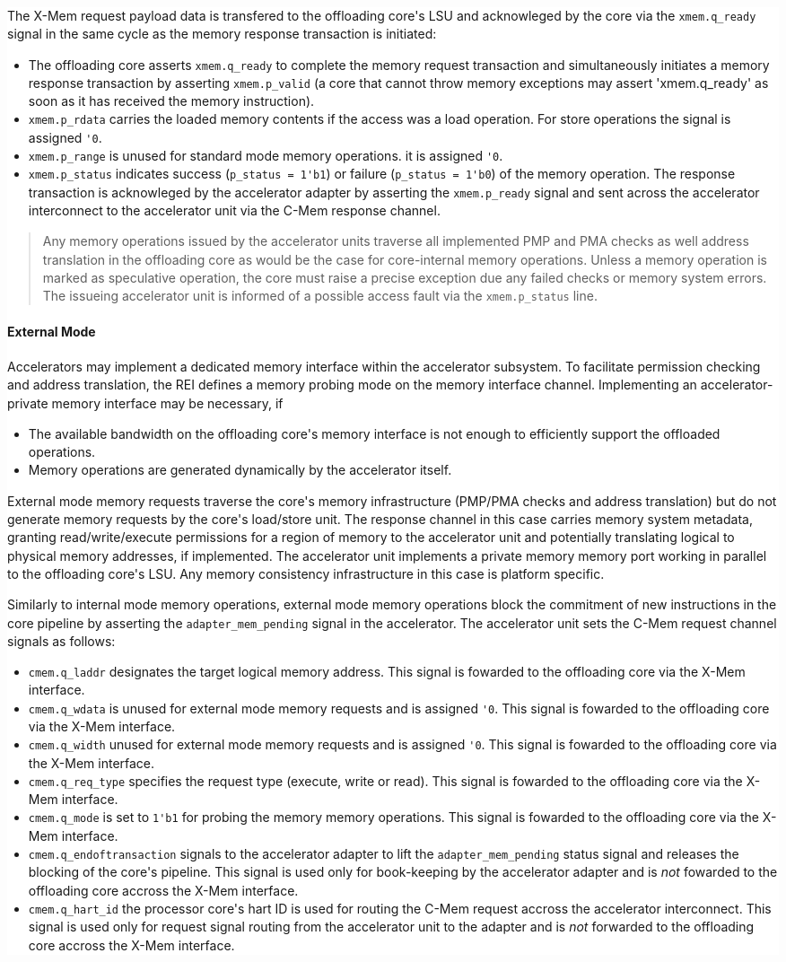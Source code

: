 The X-Mem request payload data is transfered to the offloading core's LSU and acknowleged by the core via the `xmem.q_ready` signal in the same cycle as the memory response transaction is initiated:
- The offloading core asserts `xmem.q_ready` to complete the memory request transaction and simultaneously initiates a memory response transaction by asserting `xmem.p_valid` (a core that cannot throw memory exceptions may assert 'xmem.q_ready' as soon as it has received the memory instruction).
- `xmem.p_rdata` carries the loaded memory contents if the access was a load operation.
  For store operations the signal is assigned `'0`.
- `xmem.p_range` is unused for standard mode memory operations. it is assigned `'0`.
- `xmem.p_status` indicates success (`p_status = 1'b1`) or failure (`p_status = 1'b0`) of the memory operation.
The response transaction is acknowleged by the accelerator adapter by asserting the `xmem.p_ready` signal and sent across the accelerator interconnect to the accelerator unit via the C-Mem response channel.


> Any memory operations issued by the accelerator units traverse all implemented PMP and PMA checks as well address translation in the offloading core as would be the case for core-internal memory operations.
> Unless a memory operation is marked as speculative operation, the core must raise a precise exception due any failed checks or memory system errors.
> The issueing accelerator unit is informed of a possible access fault via the `xmem.p_status` line.

#### External Mode
Accelerators may implement a dedicated memory interface within the accelerator subsystem.
To facilitate permission checking and address translation, the REI defines a memory probing mode on the memory interface channel.
Implementing an accelerator-private memory interface may be necessary, if
- The available bandwidth on the offloading core's memory interface is not enough to efficiently support the offloaded operations.
- Memory operations are generated dynamically by the accelerator itself.

External mode memory requests traverse the core's memory infrastructure (PMP/PMA checks and address translation) but do not generate memory requests by the core's load/store unit.
The response channel in this case carries memory system metadata, granting read/write/execute permissions for a region of memory to the accelerator unit and potentially translating logical to physical memory addresses, if implemented.
The accelerator unit implements a private memory memory port working in parallel to the offloading core's LSU.
Any memory consistency infrastructure in this case is platform specific.

Similarly to internal mode memory operations, external mode memory operations block the commitment of new instructions in the core pipeline by asserting the `adapter_mem_pending` signal in the accelerator.
The accelerator unit sets the C-Mem request channel signals as follows:

- `cmem.q_laddr` designates the target logical memory address.
  This signal is fowarded to the offloading core via the X-Mem interface.
- `cmem.q_wdata` is unused for external mode memory requests and is assigned `'0`.
  This signal is fowarded to the offloading core via the X-Mem interface.
- `cmem.q_width` unused for external mode memory requests and is assigned `'0`.
  This signal is fowarded to the offloading core via the X-Mem interface.
- `cmem.q_req_type` specifies the request type (execute, write or read).
  This signal is fowarded to the offloading core via the X-Mem interface.
- `cmem.q_mode` is set to `1'b1` for probing the memory  memory operations.
  This signal is fowarded to the offloading core via the X-Mem interface.
- `cmem.q_endoftransaction` signals to the accelerator adapter to lift the `adapter_mem_pending` status signal and releases the blocking of the core's pipeline.
  This signal is used only for book-keeping by the accelerator adapter and is *not* fowarded to the offloading core accross the X-Mem interface.
- `cmem.q_hart_id` the processor core's hart ID is used for routing the C-Mem request accross the accelerator interconnect.
  This signal is used only for request signal routing from the accelerator unit to the adapter and is *not* forwarded to the offloading core accross the X-Mem interface.
